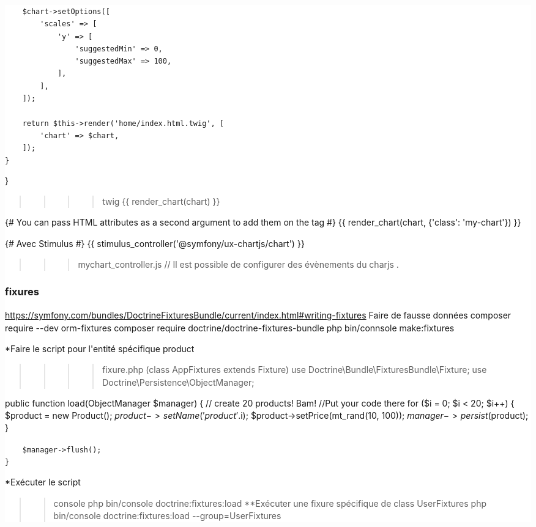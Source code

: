         $chart->setOptions([
            'scales' => [
                'y' => [
                    'suggestedMin' => 0,
                    'suggestedMax' => 100,
                ],
            ],
        ]);

        return $this->render('home/index.html.twig', [
            'chart' => $chart,
        ]);
    }
}

>>>>twig
{{ render_chart(chart) }}

{# You can pass HTML attributes as a second argument to add them on the <canvas> tag #}
{{ render_chart(chart, {'class': 'my-chart'}) }}

{# Avec Stimulus #}
{{ stimulus_controller('@symfony/ux-chartjs/chart') }}

>>>mychart_controller.js
// Il est possible de configurer des évènements du charjs .



### fixures
https://symfony.com/bundles/DoctrineFixturesBundle/current/index.html#writing-fixtures
Faire de fausse données
composer require --dev orm-fixtures
composer require doctrine/doctrine-fixtures-bundle
php bin/connsole make:fixtures

*Faire le script pour l'entité spécifique product
>>>> fixure.php (class AppFixtures extends Fixture)
use Doctrine\Bundle\FixturesBundle\Fixture;
use Doctrine\Persistence\ObjectManager;

  public function load(ObjectManager $manager)
    {
        // create 20 products! Bam!
//Put your code there
        for ($i = 0; $i < 20; $i++) {
            $product = new Product();
            $product->setName('product '.$i);
            $product->setPrice(mt_rand(10, 100));
            $manager->persist($product);
        }

        $manager->flush();
    }

*Exécuter le script
>>console
php bin/console doctrine:fixtures:load
**Exécuter une fixure spécifique de class UserFixtures
php bin/console doctrine:fixtures:load --group=UserFixtures
